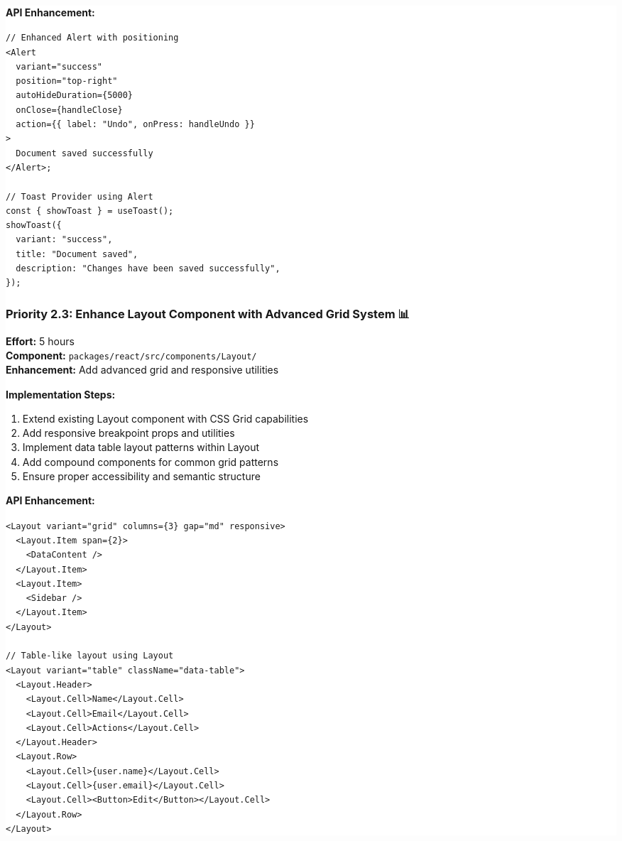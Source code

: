 **API Enhancement:**

```tsx
// Enhanced Alert with positioning
<Alert
  variant="success"
  position="top-right"
  autoHideDuration={5000}
  onClose={handleClose}
  action={{ label: "Undo", onPress: handleUndo }}
>
  Document saved successfully
</Alert>;

// Toast Provider using Alert
const { showToast } = useToast();
showToast({
  variant: "success",
  title: "Document saved",
  description: "Changes have been saved successfully",
});
```

### Priority 2.3: Enhance Layout Component with Advanced Grid System 📊

**Effort:** 5 hours  
**Component:** `packages/react/src/components/Layout/`  
**Enhancement:** Add advanced grid and responsive utilities

**Implementation Steps:**

1. Extend existing Layout component with CSS Grid capabilities
2. Add responsive breakpoint props and utilities
3. Implement data table layout patterns within Layout
4. Add compound components for common grid patterns
5. Ensure proper accessibility and semantic structure

**API Enhancement:**

```tsx
<Layout variant="grid" columns={3} gap="md" responsive>
  <Layout.Item span={2}>
    <DataContent />
  </Layout.Item>
  <Layout.Item>
    <Sidebar />
  </Layout.Item>
</Layout>

// Table-like layout using Layout
<Layout variant="table" className="data-table">
  <Layout.Header>
    <Layout.Cell>Name</Layout.Cell>
    <Layout.Cell>Email</Layout.Cell>
    <Layout.Cell>Actions</Layout.Cell>
  </Layout.Header>
  <Layout.Row>
    <Layout.Cell>{user.name}</Layout.Cell>
    <Layout.Cell>{user.email}</Layout.Cell>
    <Layout.Cell><Button>Edit</Button></Layout.Cell>
  </Layout.Row>
</Layout>
```
